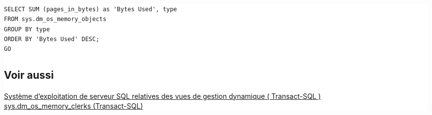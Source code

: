 ```  
SELECT SUM (pages_in_bytes) as 'Bytes Used', type   
FROM sys.dm_os_memory_objects  
GROUP BY type   
ORDER BY 'Bytes Used' DESC;  
GO  
```  
  
## <a name="see-also"></a>Voir aussi  
  [Système d’exploitation de serveur SQL relatives des vues de gestion dynamique &#40; Transact-SQL &#41;](../../relational-databases/system-dynamic-management-views/sql-server-operating-system-related-dynamic-management-views-transact-sql.md)   
 [sys.dm_os_memory_clerks &#40;Transact-SQL&#41;](../../relational-databases/system-dynamic-management-views/sys-dm-os-memory-clerks-transact-sql.md)  
  
  


